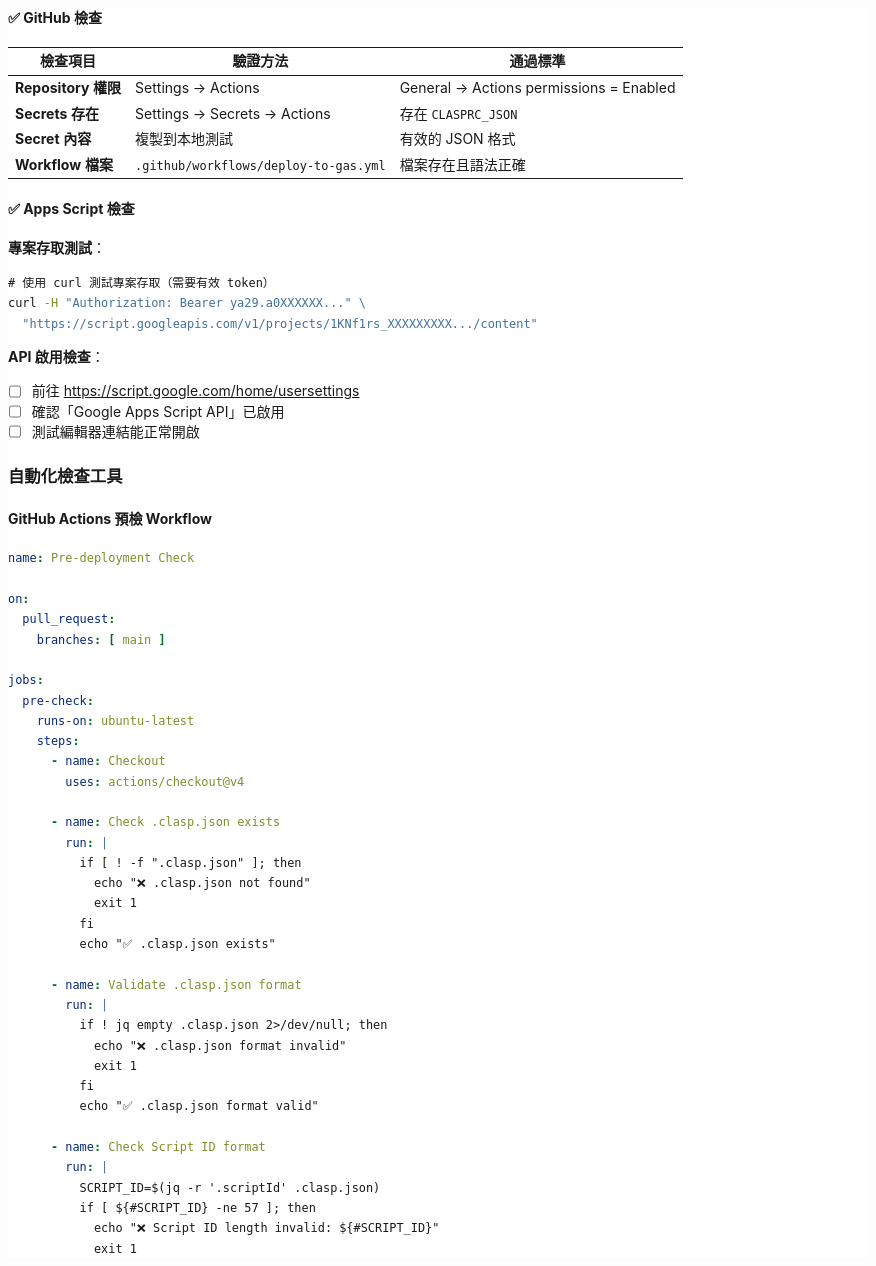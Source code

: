 #### ✅ GitHub 檢查

| 檢查項目 | 驗證方法 | 通過標準 |
|---------|---------|----------|
| **Repository 權限** | Settings → Actions | General → Actions permissions = Enabled |
| **Secrets 存在** | Settings → Secrets → Actions | 存在 `CLASPRC_JSON` |
| **Secret 內容** | 複製到本地測試 | 有效的 JSON 格式 |
| **Workflow 檔案** | `.github/workflows/deploy-to-gas.yml` | 檔案存在且語法正確 |

#### ✅ Apps Script 檢查

**專案存取測試**：
```cmd
# 使用 curl 測試專案存取（需要有效 token）
curl -H "Authorization: Bearer ya29.a0XXXXXX..." \
  "https://script.googleapis.com/v1/projects/1KNf1rs_XXXXXXXXX.../content"
```

**API 啟用檢查**：
- [ ] 前往 https://script.google.com/home/usersettings
- [ ] 確認「Google Apps Script API」已啟用
- [ ] 測試編輯器連結能正常開啟

### 自動化檢查工具

#### GitHub Actions 預檢 Workflow

```yaml
name: Pre-deployment Check

on:
  pull_request:
    branches: [ main ]

jobs:
  pre-check:
    runs-on: ubuntu-latest
    steps:
      - name: Checkout
        uses: actions/checkout@v4
      
      - name: Check .clasp.json exists
        run: |
          if [ ! -f ".clasp.json" ]; then
            echo "❌ .clasp.json not found"
            exit 1
          fi
          echo "✅ .clasp.json exists"
      
      - name: Validate .clasp.json format
        run: |
          if ! jq empty .clasp.json 2>/dev/null; then
            echo "❌ .clasp.json format invalid"
            exit 1
          fi
          echo "✅ .clasp.json format valid"
      
      - name: Check Script ID format
        run: |
          SCRIPT_ID=$(jq -r '.scriptId' .clasp.json)
          if [ ${#SCRIPT_ID} -ne 57 ]; then
            echo "❌ Script ID length invalid: ${#SCRIPT_ID}"
            exit 1
```